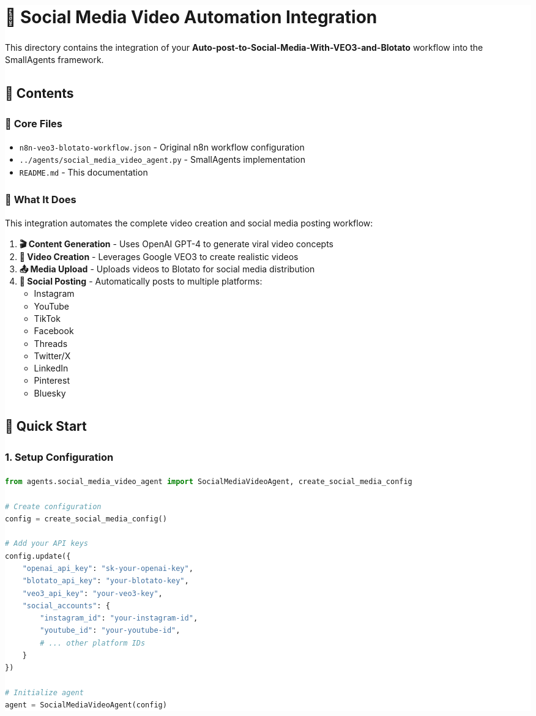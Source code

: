 # 🤖 Social Media Video Automation Integration

This directory contains the integration of your **Auto-post-to-Social-Media-With-VEO3-and-Blotato** workflow into the SmallAgents framework.

## 📁 Contents

### 🔧 **Core Files**
- `n8n-veo3-blotato-workflow.json` - Original n8n workflow configuration
- `../agents/social_media_video_agent.py` - SmallAgents implementation
- `README.md` - This documentation

### 🎯 **What It Does**

This integration automates the complete video creation and social media posting workflow:

1. **🎬 Content Generation** - Uses OpenAI GPT-4 to generate viral video concepts
2. **🎥 Video Creation** - Leverages Google VEO3 to create realistic videos
3. **📤 Media Upload** - Uploads videos to Blotato for social media distribution
4. **📱 Social Posting** - Automatically posts to multiple platforms:
   - Instagram
   - YouTube  
   - TikTok
   - Facebook
   - Threads
   - Twitter/X
   - LinkedIn
   - Pinterest
   - Bluesky

## 🚀 **Quick Start**

### 1. **Setup Configuration**

```python
from agents.social_media_video_agent import SocialMediaVideoAgent, create_social_media_config

# Create configuration
config = create_social_media_config()

# Add your API keys
config.update({
    "openai_api_key": "sk-your-openai-key",
    "blotato_api_key": "your-blotato-key", 
    "veo3_api_key": "your-veo3-key",
    "social_accounts": {
        "instagram_id": "your-instagram-id",
        "youtube_id": "your-youtube-id",
        # ... other platform IDs
    }
})

# Initialize agent
agent = SocialMediaVideoAgent(config)
```
